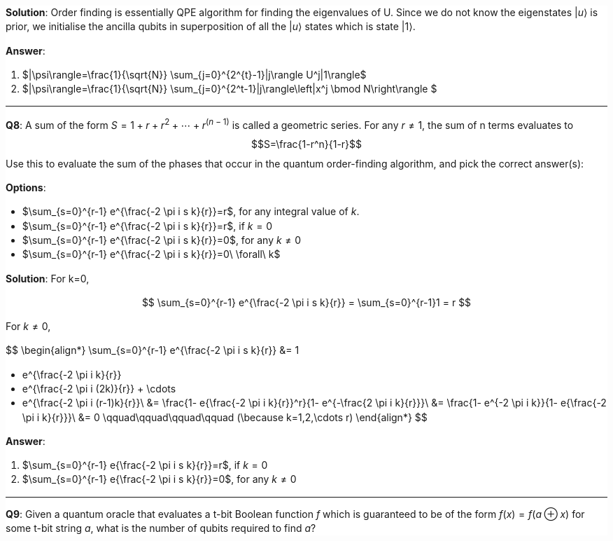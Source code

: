 **Solution**:
Order finding is essentially QPE algorithm for finding the eigenvalues of U. Since we do not know the eigenstates $|u\rangle$ is prior, we initialise the ancilla qubits in superposition of all the $|u\rangle$ states which is state $|1\rangle$.

**Answer**:
1. $|\psi\rangle=\frac{1}{\sqrt{N}} \sum_{j=0}^{2^{t}-1}|j\rangle U^j|1\rangle$
2. $|\psi\rangle=\frac{1}{\sqrt{N}} \sum_{j=0}^{2^t-1}|j\rangle\left|x^j \bmod N\right\rangle $

---


**Q8**: A sum of the form $S= 1+r+r^2+\cdots+r^{(n-1)}$ is called a geometric series. For any $r\neq 1$, the sum of n terms evaluates to $$S=\frac{1-r^n}{1-r}$$
Use this to evaluate the sum of the phases that occur in the quantum order-finding algorithm, and pick the correct answer(s):

**Options**:
- $\sum_{s=0}^{r-1} e^{\frac{-2 \pi i s k}{r}}=r$, for any integral value of $k$.
- $\sum_{s=0}^{r-1} e^{\frac{-2 \pi i s k}{r}}=r$, if $k=0$
- $\sum_{s=0}^{r-1} e^{\frac{-2 \pi i s k}{r}}=0$, for any $k \neq 0$
- $\sum_{s=0}^{r-1} e^{\frac{-2 \pi i s k}{r}}=0\ \forall\ k$

**Solution**:
For k=0,

$$
\sum_{s=0}^{r-1} e^{\frac{-2 \pi i s k}{r}} = \sum_{s=0}^{r-1}1 = r
$$

For $k\neq 0$,

$$
\begin{align*}
\sum_{s=0}^{r-1} e^{\frac{-2 \pi i s k}{r}} &=
1
+ e^{\frac{-2 \pi i k}{r}}
+ e^{\frac{-2 \pi i (2k)}{r}} + \cdots
+ e^{\frac{-2 \pi i (r-1)k}{r}}\\
&= \frac{1- e{\frac{-2 \pi i k}{r}}^r}{1- e^{-\frac{2 \pi i k}{r}}}\\
&= \frac{1- e^{-2 \pi i k}}{1- e{\frac{-2 \pi i k}{r}}}\\
&= 0    \qquad\qquad\qquad\qquad (\because k=1,2,\cdots r)
\end{align*}
$$

**Answer**:
1. $\sum_{s=0}^{r-1} e{\frac{-2 \pi i s k}{r}}=r$, if $k=0$
2. $\sum_{s=0}^{r-1} e{\frac{-2 \pi i s k}{r}}=0$, for any $k \neq 0$


---


**Q9**: Given a quantum oracle that evaluates a t-bit Boolean function $f$ which is guaranteed to be of the form $f(x)=f(a\oplus x)$ for some t-bit string $a$, what is the number of qubits required to find $a$?
